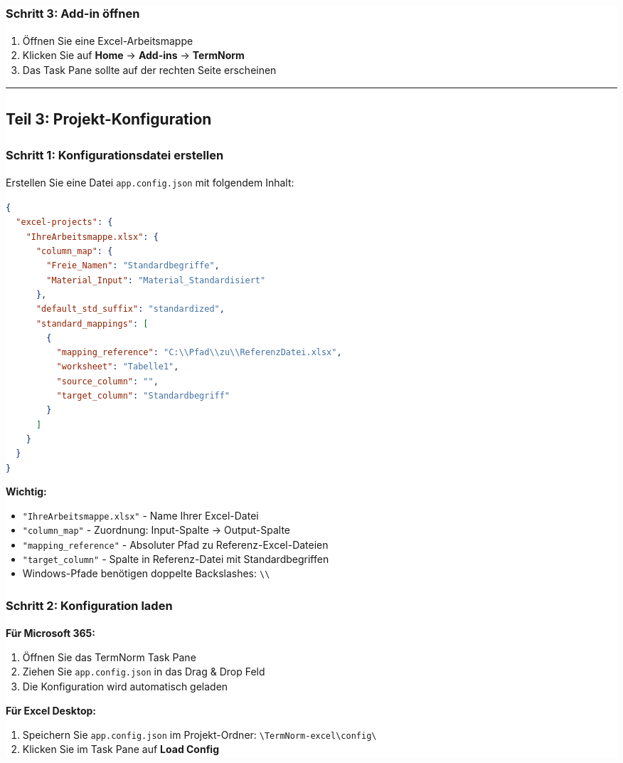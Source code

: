 ### Schritt 3: Add-in öffnen

1. Öffnen Sie eine Excel-Arbeitsmappe
2. Klicken Sie auf **Home** → **Add-ins** → **TermNorm**
3. Das Task Pane sollte auf der rechten Seite erscheinen

---

## Teil 3: Projekt-Konfiguration

### Schritt 1: Konfigurationsdatei erstellen

Erstellen Sie eine Datei `app.config.json` mit folgendem Inhalt:

```json
{
  "excel-projects": {
    "IhreArbeitsmappe.xlsx": {
      "column_map": {
        "Freie_Namen": "Standardbegriffe",
        "Material_Input": "Material_Standardisiert"
      },
      "default_std_suffix": "standardized",
      "standard_mappings": [
        {
          "mapping_reference": "C:\\Pfad\\zu\\ReferenzDatei.xlsx",
          "worksheet": "Tabelle1",
          "source_column": "",
          "target_column": "Standardbegriff"
        }
      ]
    }
  }
}
```

**Wichtig:**
- `"IhreArbeitsmappe.xlsx"` - Name Ihrer Excel-Datei
- `"column_map"` - Zuordnung: Input-Spalte → Output-Spalte
- `"mapping_reference"` - Absoluter Pfad zu Referenz-Excel-Dateien
- `"target_column"` - Spalte in Referenz-Datei mit Standardbegriffen
- Windows-Pfade benötigen doppelte Backslashes: `\\`

### Schritt 2: Konfiguration laden

**Für Microsoft 365:**
1. Öffnen Sie das TermNorm Task Pane
2. Ziehen Sie `app.config.json` in das Drag & Drop Feld
3. Die Konfiguration wird automatisch geladen

**Für Excel Desktop:**
1. Speichern Sie `app.config.json` im Projekt-Ordner: `\TermNorm-excel\config\`
2. Klicken Sie im Task Pane auf **Load Config**
